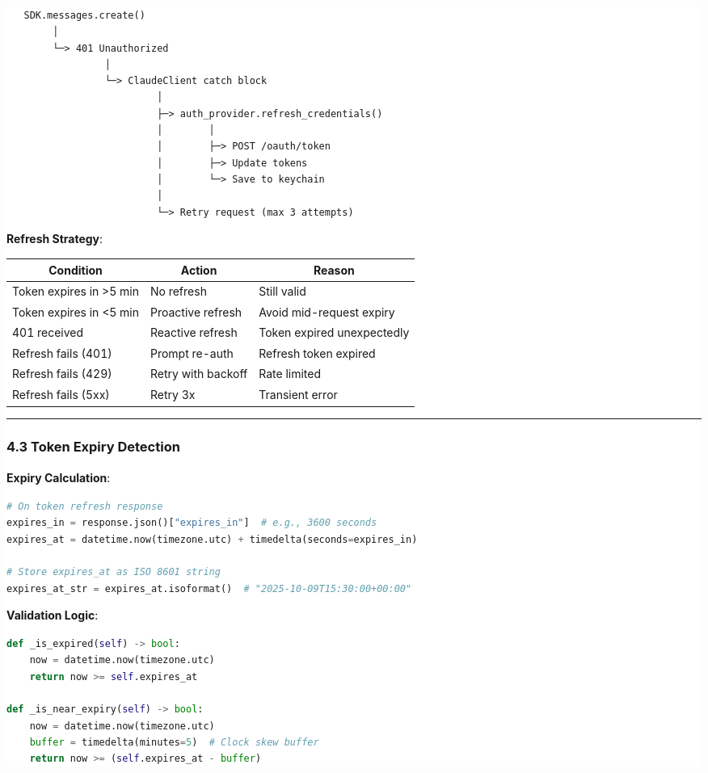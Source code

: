 ```
   SDK.messages.create()
        │
        └─> 401 Unauthorized
                 │
                 └─> ClaudeClient catch block
                          │
                          ├─> auth_provider.refresh_credentials()
                          │        │
                          │        ├─> POST /oauth/token
                          │        ├─> Update tokens
                          │        └─> Save to keychain
                          │
                          └─> Retry request (max 3 attempts)
```

**Refresh Strategy**:

| Condition | Action | Reason |
|-----------|--------|--------|
| Token expires in >5 min | No refresh | Still valid |
| Token expires in <5 min | Proactive refresh | Avoid mid-request expiry |
| 401 received | Reactive refresh | Token expired unexpectedly |
| Refresh fails (401) | Prompt re-auth | Refresh token expired |
| Refresh fails (429) | Retry with backoff | Rate limited |
| Refresh fails (5xx) | Retry 3x | Transient error |

---

### 4.3 Token Expiry Detection

**Expiry Calculation**:

```python
# On token refresh response
expires_in = response.json()["expires_in"]  # e.g., 3600 seconds
expires_at = datetime.now(timezone.utc) + timedelta(seconds=expires_in)

# Store expires_at as ISO 8601 string
expires_at_str = expires_at.isoformat()  # "2025-10-09T15:30:00+00:00"
```

**Validation Logic**:

```python
def _is_expired(self) -> bool:
    now = datetime.now(timezone.utc)
    return now >= self.expires_at

def _is_near_expiry(self) -> bool:
    now = datetime.now(timezone.utc)
    buffer = timedelta(minutes=5)  # Clock skew buffer
    return now >= (self.expires_at - buffer)
```
